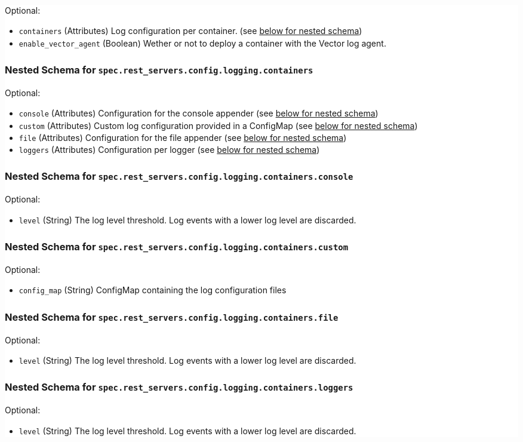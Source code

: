 Optional:

- `containers` (Attributes) Log configuration per container. (see [below for nested schema](#nestedatt--spec--rest_servers--config--logging--containers))
- `enable_vector_agent` (Boolean) Wether or not to deploy a container with the Vector log agent.

<a id="nestedatt--spec--rest_servers--config--logging--containers"></a>
### Nested Schema for `spec.rest_servers.config.logging.containers`

Optional:

- `console` (Attributes) Configuration for the console appender (see [below for nested schema](#nestedatt--spec--rest_servers--config--logging--containers--console))
- `custom` (Attributes) Custom log configuration provided in a ConfigMap (see [below for nested schema](#nestedatt--spec--rest_servers--config--logging--containers--custom))
- `file` (Attributes) Configuration for the file appender (see [below for nested schema](#nestedatt--spec--rest_servers--config--logging--containers--file))
- `loggers` (Attributes) Configuration per logger (see [below for nested schema](#nestedatt--spec--rest_servers--config--logging--containers--loggers))

<a id="nestedatt--spec--rest_servers--config--logging--containers--console"></a>
### Nested Schema for `spec.rest_servers.config.logging.containers.console`

Optional:

- `level` (String) The log level threshold. Log events with a lower log level are discarded.


<a id="nestedatt--spec--rest_servers--config--logging--containers--custom"></a>
### Nested Schema for `spec.rest_servers.config.logging.containers.custom`

Optional:

- `config_map` (String) ConfigMap containing the log configuration files


<a id="nestedatt--spec--rest_servers--config--logging--containers--file"></a>
### Nested Schema for `spec.rest_servers.config.logging.containers.file`

Optional:

- `level` (String) The log level threshold. Log events with a lower log level are discarded.


<a id="nestedatt--spec--rest_servers--config--logging--containers--loggers"></a>
### Nested Schema for `spec.rest_servers.config.logging.containers.loggers`

Optional:

- `level` (String) The log level threshold. Log events with a lower log level are discarded.

